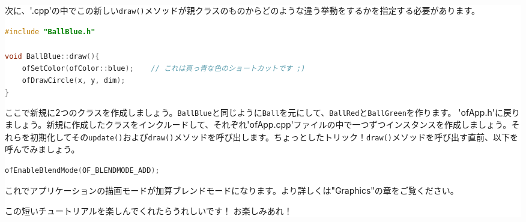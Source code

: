 次に、'.cpp'の中でこの新しい`draw()`メソッドが親クラスのものからどのような違う挙動をするかを指定する必要があります。

```cpp
#include "BallBlue.h"

void BallBlue::draw(){
    ofSetColor(ofColor::blue);    // これは真っ青な色のショートカットです ;)
    ofDrawCircle(x, y, dim);
}
```

ここで新規に2つのクラスを作成しましょう。`BallBlue`と同じように`Ball`を元にして、`BallRed`と`BallGreen`を作ります。
'ofApp.h'に戻りましょう。新規に作成したクラスをインクルードして、それぞれ'ofApp.cpp'ファイルの中で一つずつインスタンスを作成しましょう。それらを初期化してその`update()`および`draw()`メソッドを呼び出します。ちょっとしたトリック！`draw()`メソッドを呼び出す直前、以下を呼んでみましょう。

```cpp
ofEnableBlendMode(OF_BLENDMODE_ADD);
```

これでアプリケーションの描画モードが加算ブレンドモードになります。より詳しくは"Graphics"の章をご覧ください。

この短いチュートリアルを楽しんでくれたらうれしいです！
お楽しみあれ！
